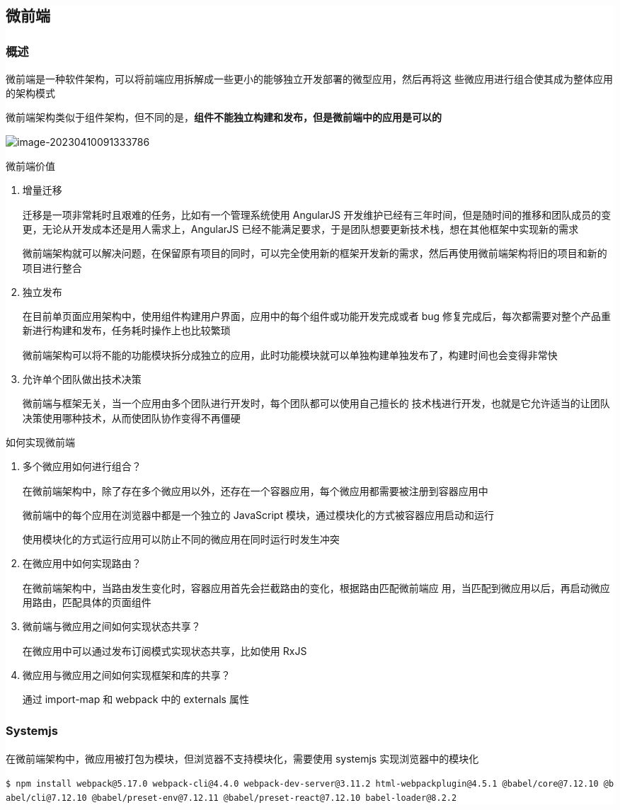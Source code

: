 ## 微前端

### 概述

微前端是一种软件架构，可以将前端应用拆解成一些更小的能够独立开发部署的微型应用，然后再将这
些微应用进行组合使其成为整体应用的架构模式

微前端架构类似于组件架构，但不同的是，**组件不能独立构建和发布，但是微前端中的应用是可以的**

![image-20230410091333786](https://gitee.com/lilyn/pic/raw/master/lagoulearn-img/image-20230410091333786.png)

微前端价值

1. 增量迁移

   迁移是一项非常耗时且艰难的任务，比如有一个管理系统使用 AngularJS 开发维护已经有三年时间，但是随时间的推移和团队成员的变更，无论从开发成本还是用人需求上，AngularJS 已经不能满足要求，于是团队想要更新技术栈，想在其他框架中实现新的需求

   微前端架构就可以解决问题，在保留原有项目的同时，可以完全使用新的框架开发新的需求，然后再使用微前端架构将旧的项目和新的项目进行整合

2. 独立发布

   在目前单页面应用架构中，使用组件构建用户界面，应用中的每个组件或功能开发完成或者 bug 修复完成后，每次都需要对整个产品重新进行构建和发布，任务耗时操作上也比较繁琐

   微前端架构可以将不能的功能模块拆分成独立的应用，此时功能模块就可以单独构建单独发布了，构建时间也会变得非常快

3. 允许单个团队做出技术决策

   微前端与框架无关，当一个应用由多个团队进行开发时，每个团队都可以使用自己擅长的
   技术栈进行开发，也就是它允许适当的让团队决策使用哪种技术，从而使团队协作变得不再僵硬

如何实现微前端

1. 多个微应用如何进行组合？

   在微前端架构中，除了存在多个微应用以外，还存在一个容器应用，每个微应用都需要被注册到容器应用中

   微前端中的每个应用在浏览器中都是一个独立的 JavaScript 模块，通过模块化的方式被容器应用启动和运行

   使用模块化的方式运行应用可以防止不同的微应用在同时运行时发生冲突

2. 在微应用中如何实现路由？

   在微前端架构中，当路由发生变化时，容器应用首先会拦截路由的变化，根据路由匹配微前端应
   用，当匹配到微应用以后，再启动微应用路由，匹配具体的页面组件

3. 微前端与微应用之间如何实现状态共享？

   在微应用中可以通过发布订阅模式实现状态共享，比如使用 RxJS

4. 微应用与微应用之间如何实现框架和库的共享？

   通过 import-map 和 webpack 中的 externals 属性

### Systemjs

在微前端架构中，微应用被打包为模块，但浏览器不支持模块化，需要使用 systemjs 实现浏览器中的模块化

```bash
$ npm install webpack@5.17.0 webpack-cli@4.4.0 webpack-dev-server@3.11.2 html-webpackplugin@4.5.1 @babel/core@7.12.10 @babel/cli@7.12.10 @babel/preset-env@7.12.11 @babel/preset-react@7.12.10 babel-loader@8.2.2
```
